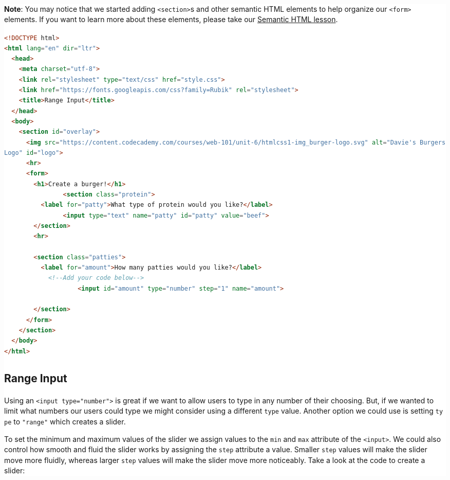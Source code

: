 **Note**: You may notice that we started adding `<section>`s and other
semantic HTML elements to help organize our `<form>` elements. If you
want to learn more about these elements, please take our <a
href="https://www.codecademy.com/courses/learn-html/lessons/semantic-html/exercises/introduction-to-semantic-html"
class="e14vpv2g1 gamut-xro1w8-ResetElement-Anchor-AnchorBase e1bhhzie0"
target="_blank">Semantic HTML lesson</a>.



``` html
<!DOCTYPE html>
<html lang="en" dir="ltr">
  <head>
    <meta charset="utf-8">
    <link rel="stylesheet" type="text/css" href="style.css">
    <link href="https://fonts.googleapis.com/css?family=Rubik" rel="stylesheet">
    <title>Range Input</title>
  </head>
  <body>
    <section id="overlay">
      <img src="https://content.codecademy.com/courses/web-101/unit-6/htmlcss1-img_burger-logo.svg" alt="Davie's Burgers Logo" id="logo">
      <hr>
      <form>
        <h1>Create a burger!</h1>
                <section class="protein">
          <label for="patty">What type of protein would you like?</label>
                <input type="text" name="patty" id="patty" value="beef">
        </section>
        <hr>

        <section class="patties">
          <label for="amount">How many patties would you like?</label>
            <!--Add your code below-->
                    <input id="amount" type="number" step="1" name="amount">
          
        </section>
      </form>
    </section>
  </body>
</html>
```

## Range Input

Using an `<input type="number">` is great if we want to allow users to
type in any number of their choosing. But, if we wanted to limit what
numbers our users could type we might consider using a different `type`
value. Another option we could use is setting `type` to `"range"` which
creates a slider.

To set the minimum and maximum values of the slider we assign values to
the `min` and `max` attribute of the `<input>`. We could also control
how smooth and fluid the slider works by assigning the `step` attribute
a value. Smaller `step` values will make the slider move more fluidly,
whereas larger `step` values will make the slider move more noticeably.
Take a look at the code to create a slider:
